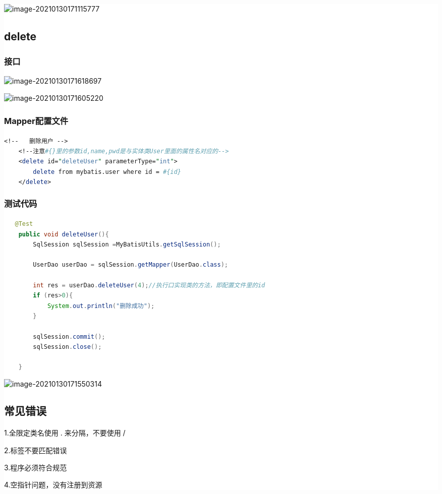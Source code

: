 ![image-20210130171115777](https://typora-wenjiuzhou.oss-cn-beijing.aliyuncs.com/20210130171115.png)

## delete

### 接口

![image-20210130171618697](https://typora-wenjiuzhou.oss-cn-beijing.aliyuncs.com/20210130171618.png)

![image-20210130171605220](https://typora-wenjiuzhou.oss-cn-beijing.aliyuncs.com/20210130171605.png)

### Mapper配置文件

```perl
<!--   删除用户 -->
    <!--注意#{}里的参数id,name,pwd是与实体类User里面的属性名对应的-->
    <delete id="deleteUser" parameterType="int">
        delete from mybatis.user where id = #{id}
    </delete>
```

### 测试代码

```java
   @Test
    public void deleteUser(){
        SqlSession sqlSession =MyBatisUtils.getSqlSession();

        UserDao userDao = sqlSession.getMapper(UserDao.class);

        int res = userDao.deleteUser(4);//执行口实现类的方法，即配置文件里的id
        if (res>0){
            System.out.println("删除成功");
        }

        sqlSession.commit();
        sqlSession.close();

    }
```

![image-20210130171550314](https://typora-wenjiuzhou.oss-cn-beijing.aliyuncs.com/20210130171550.png)

## 常见错误

1.全限定类名使用  .  来分隔，不要使用    / 

2.标签不要匹配错误

3.程序必须符合规范

4.空指针问题，没有注册到资源
